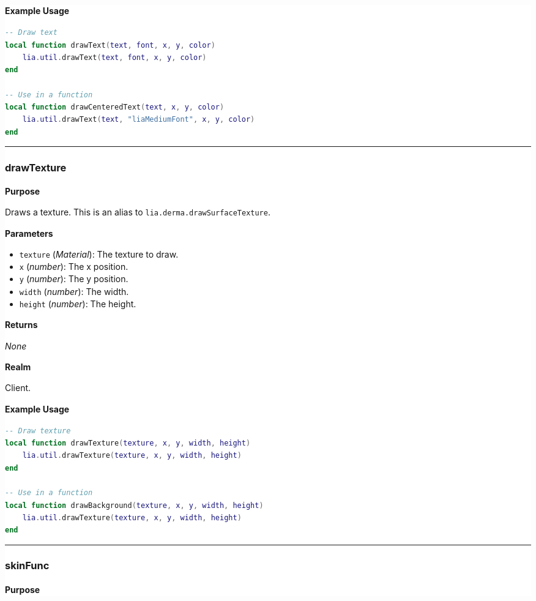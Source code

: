 **Example Usage**

```lua
-- Draw text
local function drawText(text, font, x, y, color)
    lia.util.drawText(text, font, x, y, color)
end

-- Use in a function
local function drawCenteredText(text, x, y, color)
    lia.util.drawText(text, "liaMediumFont", x, y, color)
end
```

---

### drawTexture

**Purpose**

Draws a texture. This is an alias to `lia.derma.drawSurfaceTexture`.

**Parameters**

* `texture` (*Material*): The texture to draw.
* `x` (*number*): The x position.
* `y` (*number*): The y position.
* `width` (*number*): The width.
* `height` (*number*): The height.

**Returns**

*None*

**Realm**

Client.

**Example Usage**

```lua
-- Draw texture
local function drawTexture(texture, x, y, width, height)
    lia.util.drawTexture(texture, x, y, width, height)
end

-- Use in a function
local function drawBackground(texture, x, y, width, height)
    lia.util.drawTexture(texture, x, y, width, height)
end
```

---

### skinFunc

**Purpose**
